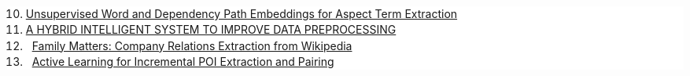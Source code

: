 10.    [Unsupervised Word and Dependency Path Embeddings for Aspect Term Extraction](http://arxiv.org/abs/1605.07843)  
11.    [A HYBRID INTELLIGENT SYSTEM TO IMPROVE DATA PREPROCESSING](http://www.sci-int.com/pdf/3596982411%20a%201%203631-3637%20Sohail%20Sarwar--IT--ISD--4-1-16--PAID.pdf) 
12.    [Family Matters: Company Relations Extraction from Wikipedia](http://rd.springer.com/chapter/10.1007/978-3-319-45880-9_7)
13.    [Active Learning for Incremental POI Extraction and Pairing](http://ir.lib.ncu.edu.tw:88/thesis/view_etd.asp?URN=103522034)

